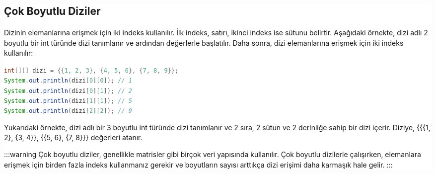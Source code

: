 ## Çok Boyutlu Diziler

Dizinin elemanlarına erişmek için iki indeks kullanılır. İlk indeks, satırı, ikinci indeks ise sütunu belirtir. Aşağıdaki örnekte, dizi adlı 2 boyutlu bir int türünde dizi tanımlanır ve ardından değerlerle başlatılır. Daha sonra, dizi elemanlarına erişmek için iki indeks kullanılır:

```java
int[][] dizi = {{1, 2, 3}, {4, 5, 6}, {7, 8, 9}};
System.out.println(dizi[0][0]); // 1
System.out.println(dizi[0][1]); // 2
System.out.println(dizi[1][1]); // 5
System.out.println(dizi[2][2]); // 9
```

Yukarıdaki örnekte, dizi adlı bir 3 boyutlu int türünde dizi tanımlanır ve 2 sıra, 2 sütun ve 2 derinliğe sahip bir dizi içerir. Diziye, {{{1, 2}, {3, 4}}, {{5, 6}, {7, 8}}} değerleri atanır.

:::warning
Çok boyutlu diziler, genellikle matrisler gibi birçok veri yapısında kullanılır. Çok boyutlu dizilerle çalışırken, elemanlara erişmek için birden fazla indeks kullanmanız gerekir ve boyutların sayısı arttıkça dizi erişimi daha karmaşık hale gelir.
:::